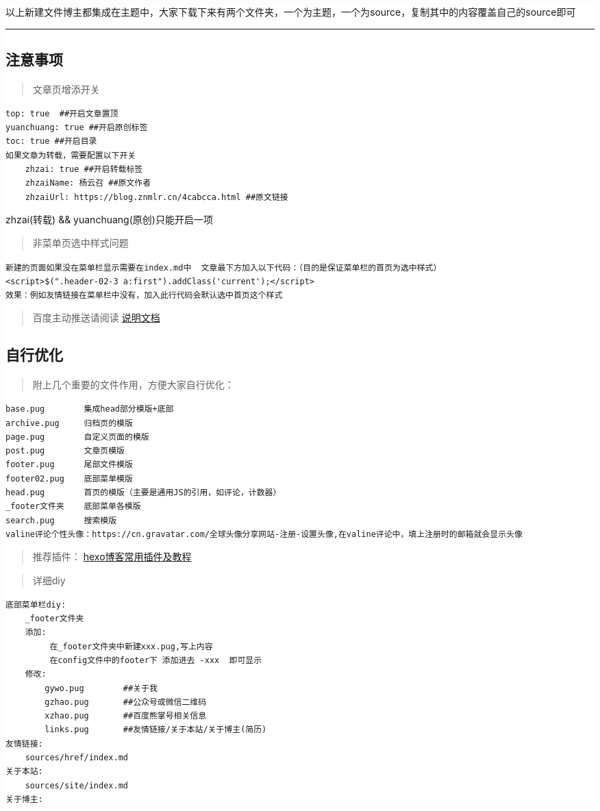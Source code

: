 以上新建文件博主都集成在主题中，大家下载下来有两个文件夹，一个为主题，一个为source，复制其中的内容覆盖自己的source即可

------

## 注意事项

> 文章页增添开关

```
top: true  ##开启文章置顶
yuanchuang: true ##开启原创标签
toc: true ##开启目录
如果文章为转载，需要配置以下开关
    zhzai: true ##开启转载标签
    zhzaiName: 杨云召 ##原文作者
    zhzaiUrl: https://blog.znmlr.cn/4cabcca.html ##原文链接
```

 zhzai(转载) && yuanchuang(原创)只能开启一项

> 非菜单页选中样式问题

```
新建的页面如果没在菜单栏显示需要在index.md中  文章最下方加入以下代码：（目的是保证菜单栏的首页为选中样式）
<script>$(".header-02-3 a:first").addClass('current');</script>
效果：例如友情链接在菜单栏中没有，加入此行代码会默认选中首页这个样式
```

> 百度主动推送请阅读 [说明文档](https://hui-wang.info/2016/10/23/Hexo%E6%8F%92%E4%BB%B6%E4%B9%8B%E7%99%BE%E5%BA%A6%E4%B8%BB%E5%8A%A8%E6%8F%90%E4%BA%A4%E9%93%BE%E6%8E%A5/)

## 自行优化

> 附上几个重要的文件作用，方便大家自行优化：

```
base.pug		集成head部分模版+底部
archive.pug		归档页的模版
page.pug		自定义页面的模版
post.pug		文章页模版
footer.pug		尾部文件模版
footer02.pug  	底部菜单模版
head.pug		首页的模版（主要是通用JS的引用，如评论，计数器）
_footer文件夹	  底部菜单各模版
search.pug		搜索模版
valine评论个性头像：https://cn.gravatar.com/全球头像分享网站-注册-设置头像,在valine评论中，填上注册时的邮箱就会显示头像
```

> 推荐插件：  [hexo博客常用插件及教程](https://hfanss.com/2018/hexo%E5%8D%9A%E5%AE%A2%E5%B8%B8%E7%94%A8%E6%8F%92%E4%BB%B6%E5%8F%8A%E6%95%99%E7%A8%8B.html)

> 详细diy

```
底部菜单栏diy:
    _footer文件夹
    添加:
         在_footer文件夹中新建xxx.pug,写上内容
         在config文件中的footer下 添加进去 -xxx  即可显示
    修改:
        gywo.pug		##关于我
        gzhao.pug   	##公众号或微信二维码
        xzhao.pug  		##百度熊掌号相关信息
        links.pug  		##友情链接/关于本站/关于博主(简历)
友情链接:
	sources/href/index.md
关于本站:
	sources/site/index.md
关于博主:
```